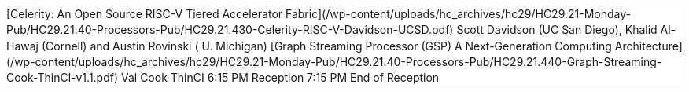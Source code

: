 <td >
</td>

<td >[Celerity: An Open Source RISC-V Tiered Accelerator Fabric](/wp-content/uploads/hc_archives/hc29/HC29.21-Monday-Pub/HC29.21.40-Processors-Pub/HC29.21.430-Celerity-RISC-V-Davidson-UCSD.pdf)
</td>

<td colspan="2" >Scott Davidson (UC San Diego), Khalid Al-Hawaj (Cornell) and Austin Rovinski ( U. Michigan)
</td>
</tr>
<tr >

<td >
</td>

<td >
</td>

<td >[Graph Streaming Processor (GSP) A Next-Generation Computing Architecture](/wp-content/uploads/hc_archives/hc29/HC29.21-Monday-Pub/HC29.21.40-Processors-Pub/HC29.21.440-Graph-Streaming-Cook-ThinCl-v1.1.pdf)
</td>

<td >Val Cook
</td>

<td >ThinCI
</td>
</tr>
<tr >

<td >6:15 PM
</td>

<td >Reception
</td>

<td >
</td>

<td >
</td>

<td >
</td>
</tr>
<tr >

<td >7:15 PM
</td>

<td >End of Reception
</td>

<td >
</td>
